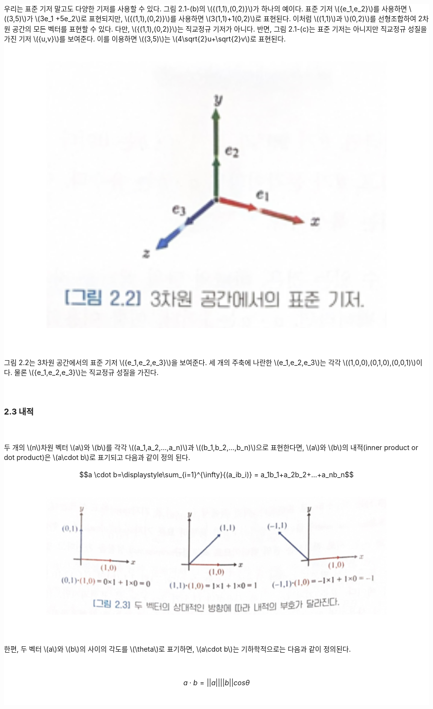 우리는 표준 기저 말고도 다양한 기저를 사용할 수 있다. 그림 2.1-(b)의 \\({(1,1),(0,2)}\\)가 하나의 예이다. 표준 기저 \\({e_1,e_2}\\)를 사용하면 \\((3,5)\\)가 \\(3e_1 +5e_2\\)로 표현되지만, \\({(1,1),(0,2)}\\)를 사용하면 \\(3(1,1)+1(0,2)\\)로 표현된다. 이처럼 \\((1,1)\\)과 \\)(0,2)\\)를 선형조합하여 2차원 공간의 모든 벡터를 표현할 수 있다. 다만, \\({(1,1),(0,2)}\\)는 직교정규 기저가 아니다. 반면, 그림 2.1-(c)는 표준 기저는 아니지만 직교정규 성질을 가진 기저 \\({u,v}\\)를 보여준다. 이를 이용하면 \\((3,5)\\)는 \\(4\sqrt{2}u+\sqrt{2}v\\)로 표현된다. 

<br>

<center><img src="\assets\img\graphics\2.2.PNG" width="80%" height="80%"></center><br>

<br>

그림 2.2는 3차원 공간에서의 표준 기저 \\({e_1,e_2,e_3}\\)을 보여준다. 세 개의 주축에 나란한 \\(e_1,e_2,e_3\\)는 각각 \\((1,0,0),(0,1,0),(0,0,1)\\)이다. 물론 \\({e_1,e_2,e_3}\\)는 직교정규 성질을 가진다.

<br>

### 2.3 내적

<br>

두 개의 \\(n\\)차원 벡터 \\(a\\)와 \\(b\\)를 각각 \\((a_1,a_2,...,a_n)\\)과 \\((b_1,b_2,...,b_n)\\)으로 표현한다면, \\(a\\)와 \\(b\\)의 내적(inner product or dot product)은 \\(a\cdot b\\)로 표기되고 다음과 같이 정의 된다.

$$a \cdot b=\displaystyle\sum_{i=1}^{\infty}{(a_ib_i)} = a_1b_1+a_2b_2+...+a_nb_n$$

<br>

<center><img src="\assets\img\graphics\2.3.PNG" width="80%" height="80%"></center><br>

<br>

한편, 두 벡터 \\(a\\)와 \\(b\\)의 사이의 각도를 \\(\theta\\)로 표기하면, \\(a\cdot b\\)는 기하학적으로는 다음과 같이 정의된다.

<br>

$$a\cdot b = ||a||||b||cos\theta$$

<br>
